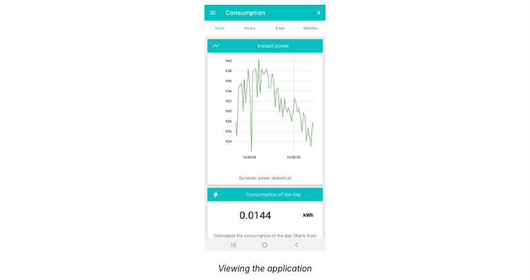 <p align="center">
<img src="https://github.com/iotize-sas/Open-Projects/blob/main/WattTap-demo/doc/images/app.jpg" width="200">
</p>
<p align="center">
    <em>Viewing the application</em>
</p>
